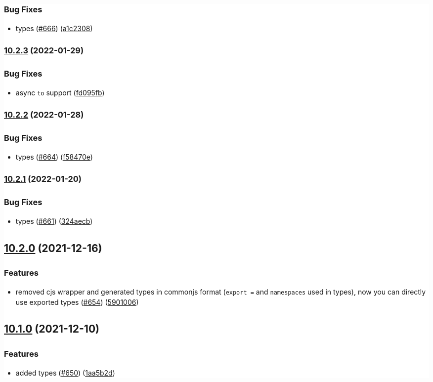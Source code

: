 
### Bug Fixes

* types ([#666](https://github.com/webpack-contrib/copy-webpack-plugin/issues/666)) ([a1c2308](https://github.com/webpack-contrib/copy-webpack-plugin/commit/a1c2308511a4cccb92a22cb395b6eb66dc1c776b))

### [10.2.3](https://github.com/webpack-contrib/copy-webpack-plugin/compare/v10.2.2...v10.2.3) (2022-01-29)


### Bug Fixes

* async `to` support ([fd095fb](https://github.com/webpack-contrib/copy-webpack-plugin/commit/fd095fb79399df5edbd06d9dbd1ed30fe4f7eb24))

### [10.2.2](https://github.com/webpack-contrib/copy-webpack-plugin/compare/v10.2.1...v10.2.2) (2022-01-28)


### Bug Fixes

* types ([#664](https://github.com/webpack-contrib/copy-webpack-plugin/issues/664)) ([f58470e](https://github.com/webpack-contrib/copy-webpack-plugin/commit/f58470ee1275330046b0867f70bcd3f2378a2a25))

### [10.2.1](https://github.com/webpack-contrib/copy-webpack-plugin/compare/v10.2.0...v10.2.1) (2022-01-20)


### Bug Fixes

* types ([#661](https://github.com/webpack-contrib/copy-webpack-plugin/issues/661)) ([324aecb](https://github.com/webpack-contrib/copy-webpack-plugin/commit/324aecb42ebd5594dcd1a607522cbbf1c512baff))

## [10.2.0](https://github.com/webpack-contrib/copy-webpack-plugin/compare/v10.1.0...v10.2.0) (2021-12-16)


### Features

* removed cjs wrapper and generated types in commonjs format (`export =` and `namespaces` used in types), now you can directly use exported types ([#654](https://github.com/webpack-contrib/copy-webpack-plugin/issues/654)) ([5901006](https://github.com/webpack-contrib/copy-webpack-plugin/commit/590100688f66b9a7591f1f46a02de0cc6967032c))

## [10.1.0](https://github.com/webpack-contrib/copy-webpack-plugin/compare/v10.0.0...v10.1.0) (2021-12-10)


### Features

* added types ([#650](https://github.com/webpack-contrib/copy-webpack-plugin/issues/650)) ([1aa5b2d](https://github.com/webpack-contrib/copy-webpack-plugin/commit/1aa5b2d2dd1b913f68d6eccebb29bca09d96f11b))

